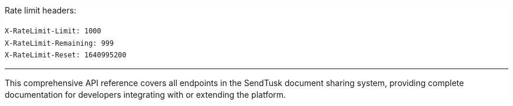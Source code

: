 Rate limit headers:
```http
X-RateLimit-Limit: 1000
X-RateLimit-Remaining: 999
X-RateLimit-Reset: 1640995200
```

---

This comprehensive API reference covers all endpoints in the SendTusk document sharing system, providing complete documentation for developers integrating with or extending the platform.
